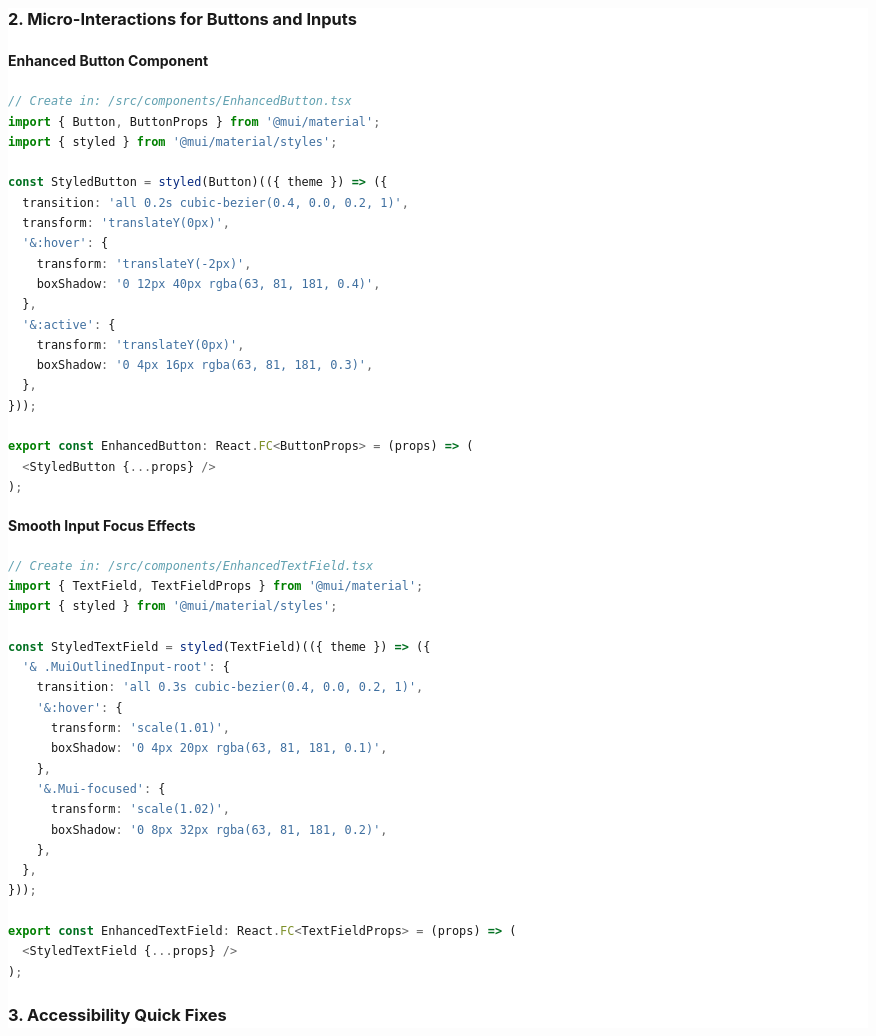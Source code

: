 ### 2. Micro-Interactions for Buttons and Inputs

#### Enhanced Button Component
```typescript
// Create in: /src/components/EnhancedButton.tsx
import { Button, ButtonProps } from '@mui/material';
import { styled } from '@mui/material/styles';

const StyledButton = styled(Button)(({ theme }) => ({
  transition: 'all 0.2s cubic-bezier(0.4, 0.0, 0.2, 1)',
  transform: 'translateY(0px)',
  '&:hover': {
    transform: 'translateY(-2px)',
    boxShadow: '0 12px 40px rgba(63, 81, 181, 0.4)',
  },
  '&:active': {
    transform: 'translateY(0px)',
    boxShadow: '0 4px 16px rgba(63, 81, 181, 0.3)',
  },
}));

export const EnhancedButton: React.FC<ButtonProps> = (props) => (
  <StyledButton {...props} />
);
```

#### Smooth Input Focus Effects
```typescript
// Create in: /src/components/EnhancedTextField.tsx
import { TextField, TextFieldProps } from '@mui/material';
import { styled } from '@mui/material/styles';

const StyledTextField = styled(TextField)(({ theme }) => ({
  '& .MuiOutlinedInput-root': {
    transition: 'all 0.3s cubic-bezier(0.4, 0.0, 0.2, 1)',
    '&:hover': {
      transform: 'scale(1.01)',
      boxShadow: '0 4px 20px rgba(63, 81, 181, 0.1)',
    },
    '&.Mui-focused': {
      transform: 'scale(1.02)',
      boxShadow: '0 8px 32px rgba(63, 81, 181, 0.2)',
    },
  },
}));

export const EnhancedTextField: React.FC<TextFieldProps> = (props) => (
  <StyledTextField {...props} />
);
```

### 3. Accessibility Quick Fixes
